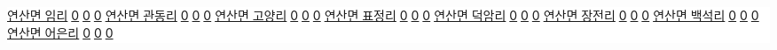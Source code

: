 
  <tr class="item">
    <td><a href="충청남도논산시연산면임리">연산면 임리</a></td>
    <td><a href="충청남도논산시연산면임리">0</a></td>
    <td><a href="충청남도논산시연산면임리">0</a></td>
    <td><a href="충청남도논산시연산면임리">0</a></td>
  </tr>
    

  <tr class="item">
    <td><a href="충청남도논산시연산면관동리">연산면 관동리</a></td>
    <td><a href="충청남도논산시연산면관동리">0</a></td>
    <td><a href="충청남도논산시연산면관동리">0</a></td>
    <td><a href="충청남도논산시연산면관동리">0</a></td>
  </tr>
    

  <tr class="item">
    <td><a href="충청남도논산시연산면고양리">연산면 고양리</a></td>
    <td><a href="충청남도논산시연산면고양리">0</a></td>
    <td><a href="충청남도논산시연산면고양리">0</a></td>
    <td><a href="충청남도논산시연산면고양리">0</a></td>
  </tr>
    

  <tr class="item">
    <td><a href="충청남도논산시연산면표정리">연산면 표정리</a></td>
    <td><a href="충청남도논산시연산면표정리">0</a></td>
    <td><a href="충청남도논산시연산면표정리">0</a></td>
    <td><a href="충청남도논산시연산면표정리">0</a></td>
  </tr>
    

  <tr class="item">
    <td><a href="충청남도논산시연산면덕암리">연산면 덕암리</a></td>
    <td><a href="충청남도논산시연산면덕암리">0</a></td>
    <td><a href="충청남도논산시연산면덕암리">0</a></td>
    <td><a href="충청남도논산시연산면덕암리">0</a></td>
  </tr>
    

  <tr class="item">
    <td><a href="충청남도논산시연산면장전리">연산면 장전리</a></td>
    <td><a href="충청남도논산시연산면장전리">0</a></td>
    <td><a href="충청남도논산시연산면장전리">0</a></td>
    <td><a href="충청남도논산시연산면장전리">0</a></td>
  </tr>
    

  <tr class="item">
    <td><a href="충청남도논산시연산면백석리">연산면 백석리</a></td>
    <td><a href="충청남도논산시연산면백석리">0</a></td>
    <td><a href="충청남도논산시연산면백석리">0</a></td>
    <td><a href="충청남도논산시연산면백석리">0</a></td>
  </tr>
    

  <tr class="item">
    <td><a href="충청남도논산시연산면어은리">연산면 어은리</a></td>
    <td><a href="충청남도논산시연산면어은리">0</a></td>
    <td><a href="충청남도논산시연산면어은리">0</a></td>
    <td><a href="충청남도논산시연산면어은리">0</a></td>
  </tr>
    